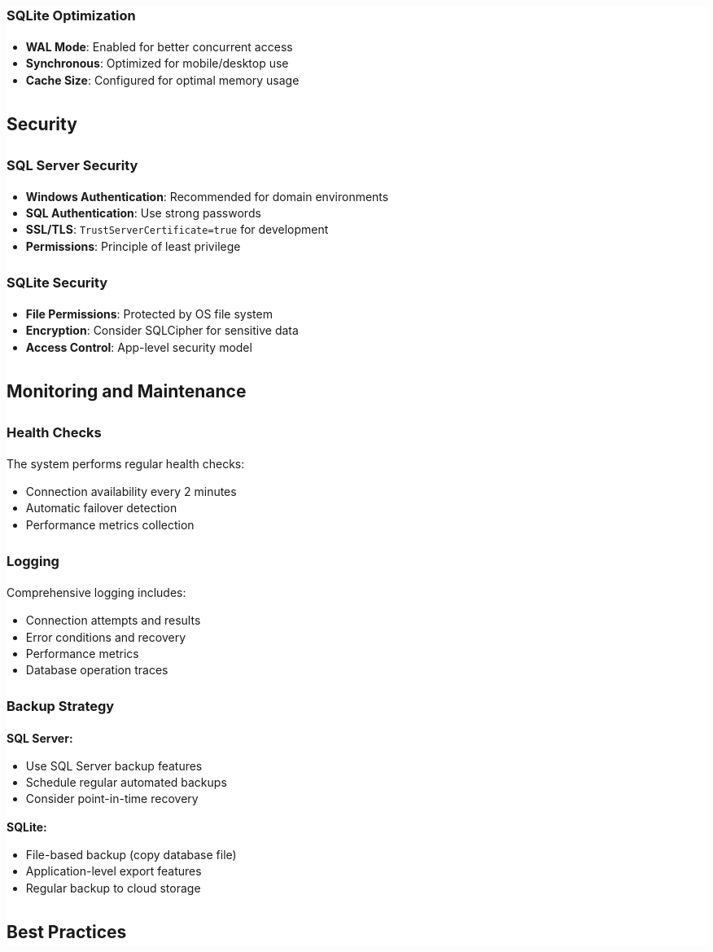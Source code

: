 ### SQLite Optimization

- **WAL Mode**: Enabled for better concurrent access
- **Synchronous**: Optimized for mobile/desktop use
- **Cache Size**: Configured for optimal memory usage

## Security

### SQL Server Security

- **Windows Authentication**: Recommended for domain environments
- **SQL Authentication**: Use strong passwords
- **SSL/TLS**: `TrustServerCertificate=true` for development
- **Permissions**: Principle of least privilege

### SQLite Security

- **File Permissions**: Protected by OS file system
- **Encryption**: Consider SQLCipher for sensitive data
- **Access Control**: App-level security model

## Monitoring and Maintenance

### Health Checks

The system performs regular health checks:
- Connection availability every 2 minutes
- Automatic failover detection
- Performance metrics collection

### Logging

Comprehensive logging includes:
- Connection attempts and results
- Error conditions and recovery
- Performance metrics
- Database operation traces

### Backup Strategy

**SQL Server:**
- Use SQL Server backup features
- Schedule regular automated backups
- Consider point-in-time recovery

**SQLite:**
- File-based backup (copy database file)
- Application-level export features
- Regular backup to cloud storage

## Best Practices
